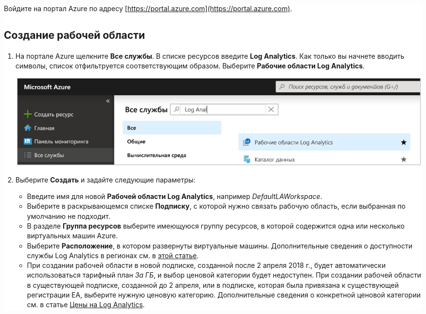 Войдите на портал Azure по адресу [https://portal.azure.com](https://portal.azure.com). 

## <a name="create-a-workspace"></a>Создание рабочей области

1. На портале Azure щелкните **Все службы**. В списке ресурсов введите **Log Analytics**. Как только вы начнете вводить символы, список отфильтруется соответствующим образом. Выберите **Рабочие области Log Analytics**.

    ![Портал Azure](media/quick-collect-azurevm/azure-portal-log-analytics-workspaces.png)<br>  

2. Выберите **Создать** и задайте следующие параметры:

   * Введите имя для новой **Рабочей области Log Analytics**, например *DefaultLAWorkspace*.  
   * Выберите в раскрывающемся списке **Подписку**, с которой нужно связать рабочую область, если выбранная по умолчанию не подходит.
   * В разделе **Группа ресурсов** выберите имеющуюся группу ресурсов, в которой содержится одна или несколько виртуальных машин Azure.  
   * Выберите **Расположение**, в котором развернуты виртуальные машины.  Дополнительные сведения о доступности службы Log Analytics в регионах см. в [этой статье](https://azure.microsoft.com/regions/services/).
   * При создании рабочей области в новой подписке, созданной после 2 апреля 2018 г., будет автоматически использоваться тарифный план *За ГБ*, и выбор ценовой категории будет недоступен.  При создании рабочей области в существующей подписке, созданной до 2 апреля, или в подписке, которая была привязана к существующей регистрации EA, выберите нужную ценовую категорию.  Дополнительные сведения о конкретной ценовой категории см. в статье [Цены на Log Analytics](https://azure.microsoft.com/pricing/details/log-analytics/).
  